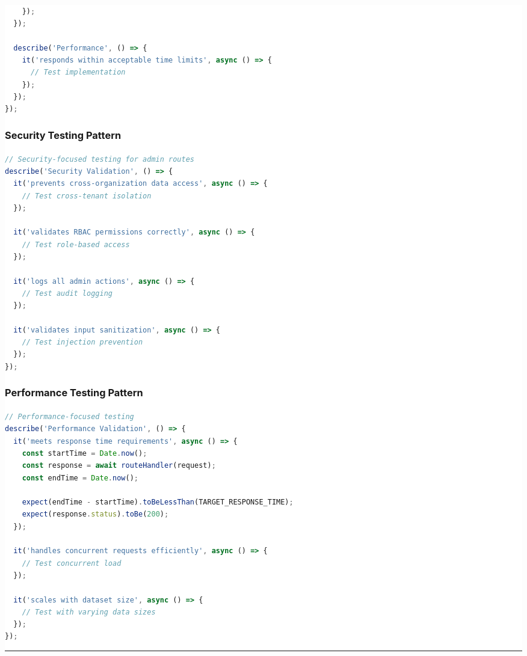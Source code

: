 ```typescript
    });
  });

  describe('Performance', () => {
    it('responds within acceptable time limits', async () => {
      // Test implementation
    });
  });
});
```

### Security Testing Pattern
```typescript
// Security-focused testing for admin routes
describe('Security Validation', () => {
  it('prevents cross-organization data access', async () => {
    // Test cross-tenant isolation
  });

  it('validates RBAC permissions correctly', async () => {
    // Test role-based access
  });

  it('logs all admin actions', async () => {
    // Test audit logging
  });

  it('validates input sanitization', async () => {
    // Test injection prevention
  });
});
```

### Performance Testing Pattern
```typescript
// Performance-focused testing
describe('Performance Validation', () => {
  it('meets response time requirements', async () => {
    const startTime = Date.now();
    const response = await routeHandler(request);
    const endTime = Date.now();
    
    expect(endTime - startTime).toBeLessThan(TARGET_RESPONSE_TIME);
    expect(response.status).toBe(200);
  });

  it('handles concurrent requests efficiently', async () => {
    // Test concurrent load
  });

  it('scales with dataset size', async () => {
    // Test with varying data sizes
  });
});
```

---